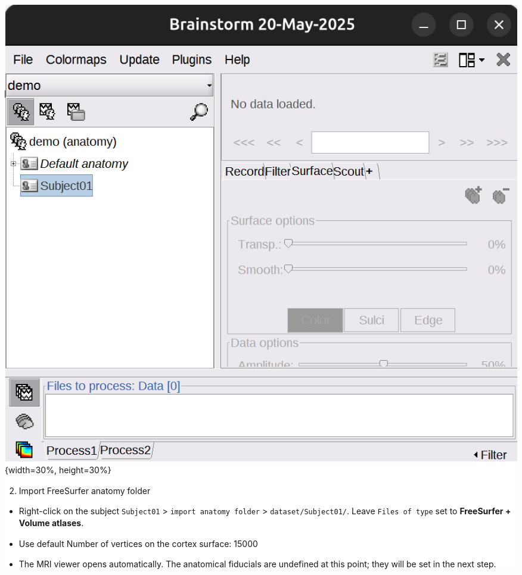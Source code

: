 ![import_step_3](./brainstorm_sEEG_files/import3.png "import step 3"){width=30%, height=30%}
    

2.  Import FreeSurfer anatomy folder

*   Right-click on the subject `Subject01` > `import anatomy folder` > `dataset/Subject01/`. Leave `Files of type` set to **FreeSurfer + Volume atlases**.
    
*   Use default Number of vertices on the cortex surface: 15000
    
*   The MRI viewer opens automatically. The anatomical fiducials are undefined at this point; they will be set in the next step. 
